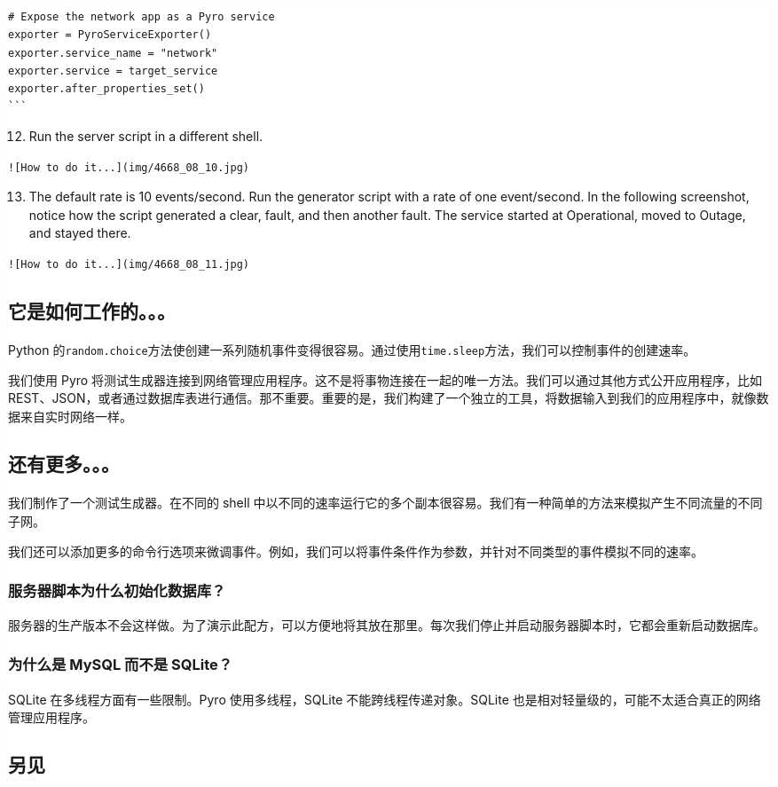     # Expose the network app as a Pyro service
    exporter = PyroServiceExporter()
    exporter.service_name = "network"
    exporter.service = target_service
    exporter.after_properties_set()
    ```

12.  Run the server script in a different shell.

    ![How to do it...](img/4668_08_10.jpg)

13.  The default rate is 10 events/second. Run the generator script with a rate of one event/second. In the following screenshot, notice how the script generated a clear, fault, and then another fault. The service started at Operational, moved to Outage, and stayed there.

    ![How to do it...](img/4668_08_11.jpg)

## 它是如何工作的。。。

Python 的`random.choice`方法使创建一系列随机事件变得很容易。通过使用`time.sleep`方法，我们可以控制事件的创建速率。

我们使用 Pyro 将测试生成器连接到网络管理应用程序。这不是将事物连接在一起的唯一方法。我们可以通过其他方式公开应用程序，比如 REST、JSON，或者通过数据库表进行通信。那不重要。重要的是，我们构建了一个独立的工具，将数据输入到我们的应用程序中，就像数据来自实时网络一样。

## 还有更多。。。

我们制作了一个测试生成器。在不同的 shell 中以不同的速率运行它的多个副本很容易。我们有一种简单的方法来模拟产生不同流量的不同子网。

我们还可以添加更多的命令行选项来微调事件。例如，我们可以将事件条件作为参数，并针对不同类型的事件模拟不同的速率。

### 服务器脚本为什么初始化数据库？

服务器的生产版本不会这样做。为了演示此配方，可以方便地将其放在那里。每次我们停止并启动服务器脚本时，它都会重新启动数据库。

### 为什么是 MySQL 而不是 SQLite？

SQLite 在多线程方面有一些限制。Pyro 使用多线程，SQLite 不能跨线程传递对象。SQLite 也是相对轻量级的，可能不太适合真正的网络管理应用程序。

## 另见
